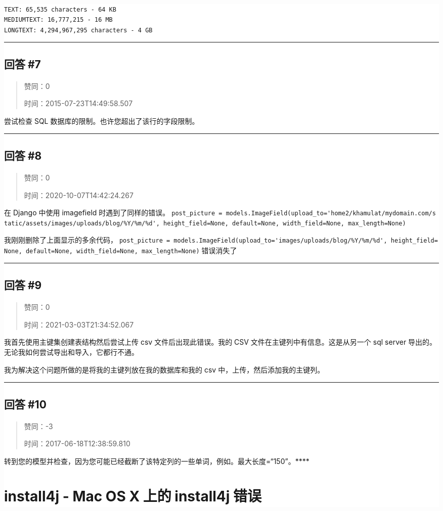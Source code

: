 ```
TEXT: 65,535 characters - 64 KB
MEDIUMTEXT: 16,777,215 - 16 MB
LONGTEXT: 4,294,967,295 characters - 4 GB 
```

* * *

## 回答 #7

> 赞同：0
> 
> 时间：2015-07-23T14:49:58.507

尝试检查 SQL 数据库的限制。也许您超出了该行的字段限制。

* * *

## 回答 #8

> 赞同：0
> 
> 时间：2020-10-07T14:42:24.267

在 Django 中使用 imagefield 时遇到了同样的错误。 `post_picture = models.ImageField(upload_to='home2/khamulat/mydomain.com/static/assets/images/uploads/blog/%Y/%m/%d', height_field=None, default=None, width_field=None, max_length=None)`

我刚刚删除了上面显示的多余代码， `post_picture = models.ImageField(upload_to='images/uploads/blog/%Y/%m/%d', height_field=None, default=None, width_field=None, max_length=None)` 错误消失了

* * *

## 回答 #9

> 赞同：0
> 
> 时间：2021-03-03T21:34:52.067

我首先使用主键集创建表结构然后尝试上传 csv 文件后出现此错误。我的 CSV 文件在主键列中有信息。这是从另一个 sql server 导出的。无论我如何尝试导出和导入，它都行不通。

我为解决这个问题所做的是将我的主键列放在我的数据库和我的 csv 中，上传，然后添加我的主键列。

* * *

## 回答 #10

> 赞同：-3
> 
> 时间：2017-06-18T12:38:59.810

转到您的模型并检查，因为您可能已经截断了该特定列的一些单词，例如。最大长度=“150”。****

# install4j - Mac OS X 上的 install4j 错误
